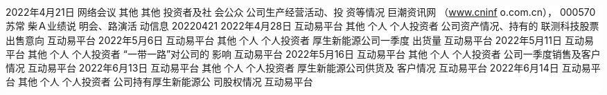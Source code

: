 2022年4月21日
网络会议
其他
其他
投资者及社
会公众
公司生产经营活动、投
资等情况
巨潮资讯网
（www.cninf
o.com.cn），
000570苏常
柴Ａ业绩说
明会、路演活
动信息
20220421
2022年4月28日
互动易平台
其他
个人
个人投资者
公司资产情况、持有的
联测科技股票出售意向
互动易平台
2022年5月6日
互动易平台
其他
个人
个人投资者
厚生新能源公司一季度
出货量
互动易平台
2022年5月11日
互动易平台
其他
个人
个人投资者
“一带一路”对公司的
影响
互动易平台
2022年5月16日
互动易平台
其他
个人
个人投资者
公司一季度销售及客户
情况
互动易平台
2022年6月13日
互动易平台
其他
个人
个人投资者
厚生新能源公司供货及
客户情况
互动易平台
2022年6月14日
互动易平台
其他
个人
个人投资者
公司持有厚生新能源公
司股权情况
互动易平台